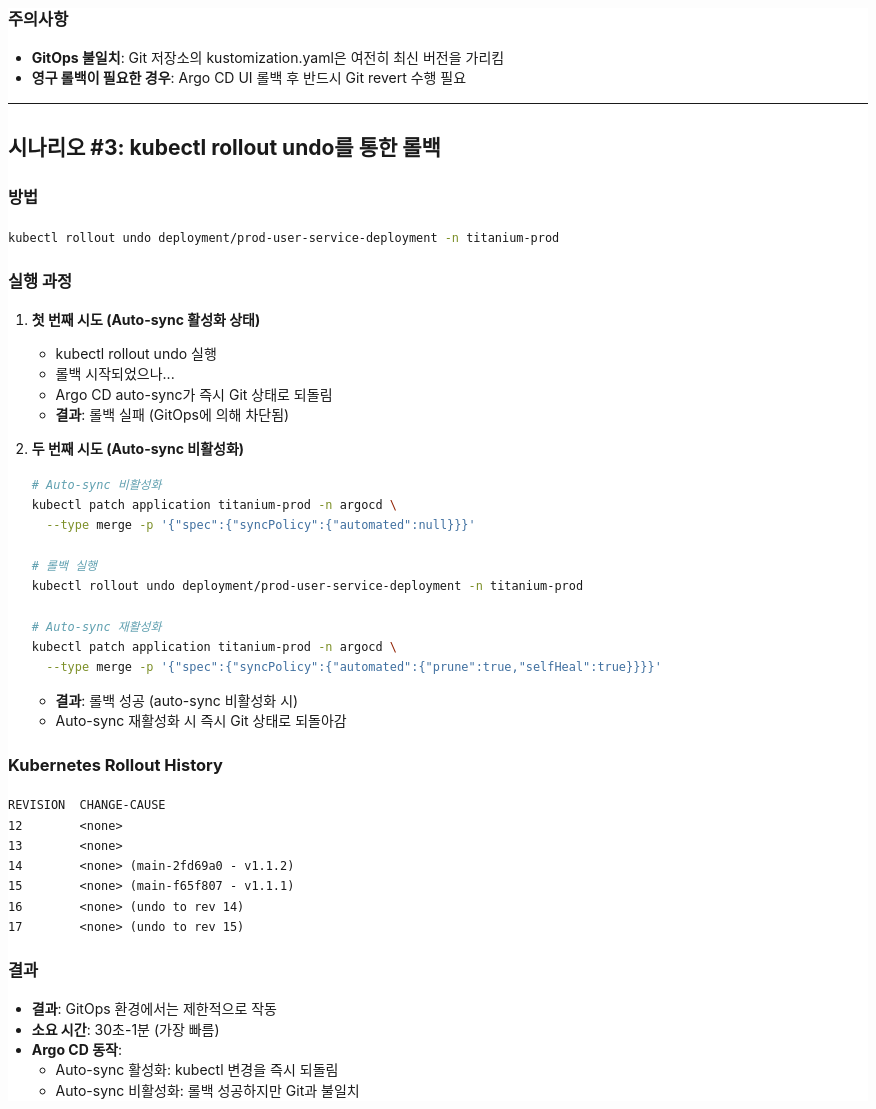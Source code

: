 ### 주의사항
- **GitOps 불일치**: Git 저장소의 kustomization.yaml은 여전히 최신 버전을 가리킴
- **영구 롤백이 필요한 경우**: Argo CD UI 롤백 후 반드시 Git revert 수행 필요

---

## 시나리오 #3: kubectl rollout undo를 통한 롤백

### 방법
```bash
kubectl rollout undo deployment/prod-user-service-deployment -n titanium-prod
```

### 실행 과정
1. **첫 번째 시도 (Auto-sync 활성화 상태)**
   - kubectl rollout undo 실행
   - 롤백 시작되었으나...
   - Argo CD auto-sync가 즉시 Git 상태로 되돌림
   - **결과**: 롤백 실패 (GitOps에 의해 차단됨)

2. **두 번째 시도 (Auto-sync 비활성화)**
   ```bash
   # Auto-sync 비활성화
   kubectl patch application titanium-prod -n argocd \
     --type merge -p '{"spec":{"syncPolicy":{"automated":null}}}'
   
   # 롤백 실행
   kubectl rollout undo deployment/prod-user-service-deployment -n titanium-prod
   
   # Auto-sync 재활성화
   kubectl patch application titanium-prod -n argocd \
     --type merge -p '{"spec":{"syncPolicy":{"automated":{"prune":true,"selfHeal":true}}}}'
   ```
   - **결과**: 롤백 성공 (auto-sync 비활성화 시)
   - Auto-sync 재활성화 시 즉시 Git 상태로 되돌아감

### Kubernetes Rollout History
```
REVISION  CHANGE-CAUSE
12        <none>
13        <none>
14        <none> (main-2fd69a0 - v1.1.2)
15        <none> (main-f65f807 - v1.1.1)
16        <none> (undo to rev 14)
17        <none> (undo to rev 15)
```

### 결과
- **결과**: GitOps 환경에서는 제한적으로 작동
- **소요 시간**: 30초-1분 (가장 빠름)
- **Argo CD 동작**:
  - Auto-sync 활성화: kubectl 변경을 즉시 되돌림
  - Auto-sync 비활성화: 롤백 성공하지만 Git과 불일치
